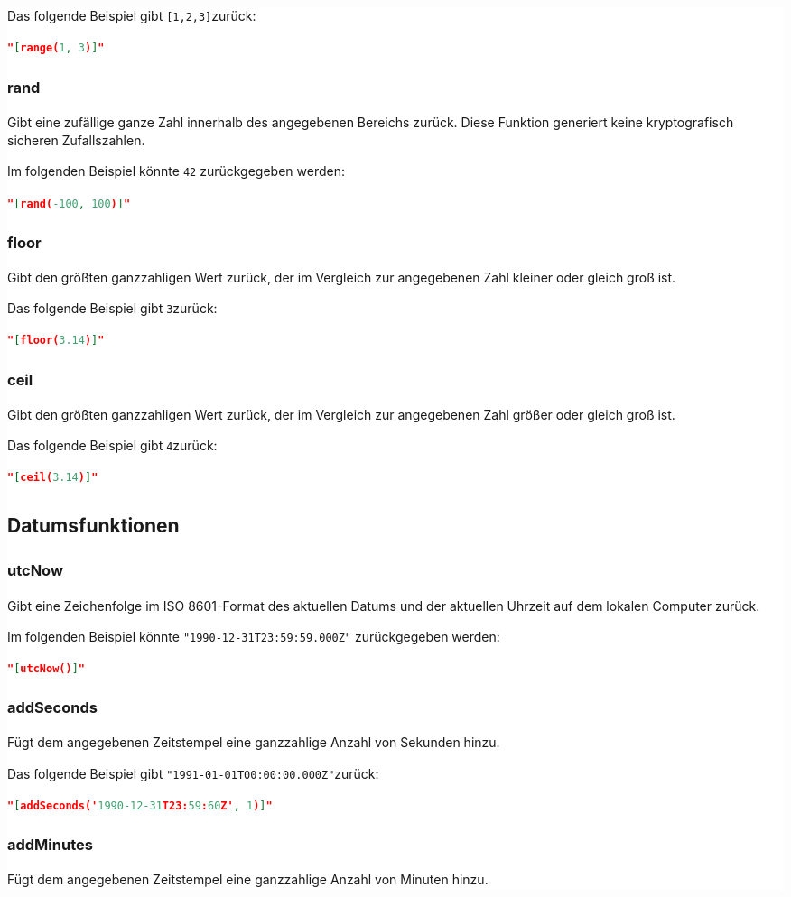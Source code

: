 Das folgende Beispiel gibt `[1,2,3]`zurück:

```json
"[range(1, 3)]"
```

### <a name="rand"></a>rand
Gibt eine zufällige ganze Zahl innerhalb des angegebenen Bereichs zurück. Diese Funktion generiert keine kryptografisch sicheren Zufallszahlen.

Im folgenden Beispiel könnte `42` zurückgegeben werden:

```json
"[rand(-100, 100)]"
```

### <a name="floor"></a>floor
Gibt den größten ganzzahligen Wert zurück, der im Vergleich zur angegebenen Zahl kleiner oder gleich groß ist.

Das folgende Beispiel gibt `3`zurück:

```json
"[floor(3.14)]"
```

### <a name="ceil"></a>ceil
Gibt den größten ganzzahligen Wert zurück, der im Vergleich zur angegebenen Zahl größer oder gleich groß ist.

Das folgende Beispiel gibt `4`zurück:

```json
"[ceil(3.14)]"
```

## <a name="date-functions"></a>Datumsfunktionen
### <a name="utcnow"></a>utcNow
Gibt eine Zeichenfolge im ISO 8601-Format des aktuellen Datums und der aktuellen Uhrzeit auf dem lokalen Computer zurück.

Im folgenden Beispiel könnte `"1990-12-31T23:59:59.000Z"` zurückgegeben werden:

```json
"[utcNow()]"
```

### <a name="addseconds"></a>addSeconds
Fügt dem angegebenen Zeitstempel eine ganzzahlige Anzahl von Sekunden hinzu.

Das folgende Beispiel gibt `"1991-01-01T00:00:00.000Z"`zurück:

```json
"[addSeconds('1990-12-31T23:59:60Z', 1)]"
```

### <a name="addminutes"></a>addMinutes
Fügt dem angegebenen Zeitstempel eine ganzzahlige Anzahl von Minuten hinzu.

